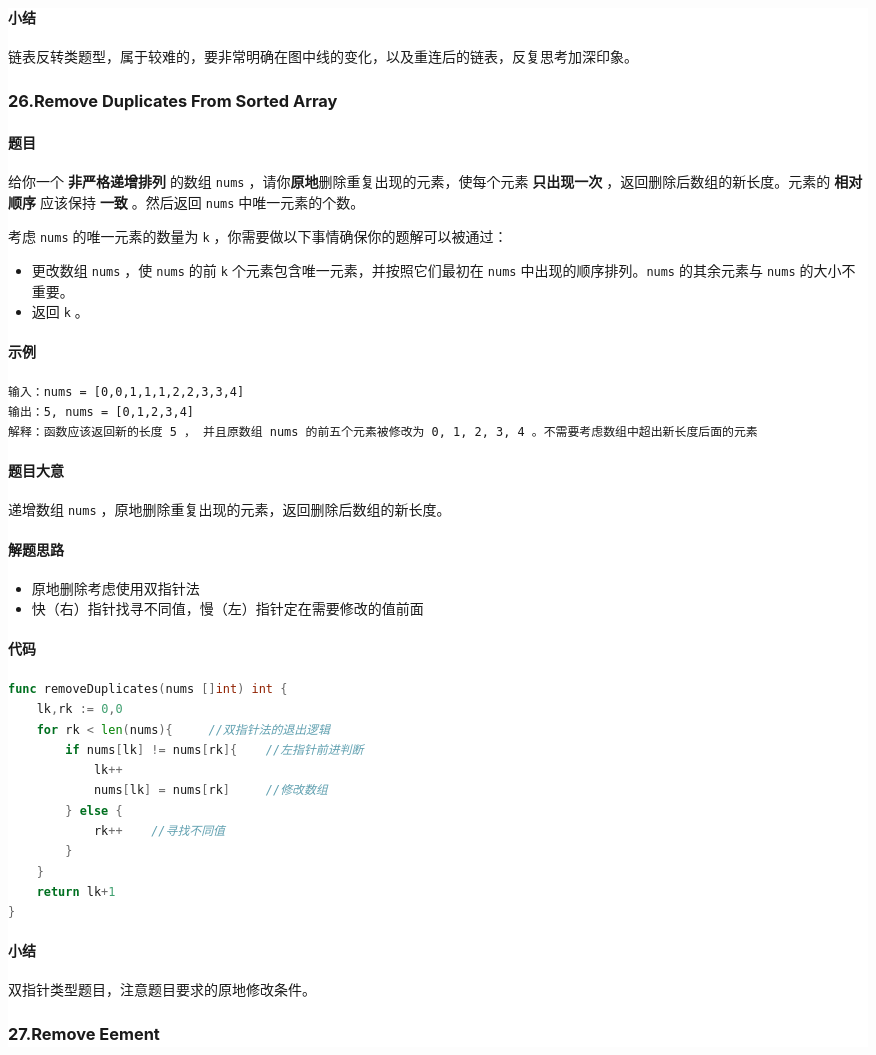 #### 小结

链表反转类题型，属于较难的，要非常明确在图中线的变化，以及重连后的链表，反复思考加深印象。

### 26.Remove Duplicates From Sorted Array

#### 题目

给你一个 **非严格递增排列** 的数组 `nums` ，请你**原地**删除重复出现的元素，使每个元素 **只出现一次** ，返回删除后数组的新长度。元素的 **相对顺序** 应该保持 **一致** 。然后返回 `nums` 中唯一元素的个数。

考虑 `nums` 的唯一元素的数量为 `k` ，你需要做以下事情确保你的题解可以被通过：

- 更改数组 `nums` ，使 `nums` 的前 `k` 个元素包含唯一元素，并按照它们最初在 `nums` 中出现的顺序排列。`nums` 的其余元素与 `nums` 的大小不重要。
- 返回 `k` 。

#### 示例

```
输入：nums = [0,0,1,1,1,2,2,3,3,4]
输出：5, nums = [0,1,2,3,4]
解释：函数应该返回新的长度 5 ， 并且原数组 nums 的前五个元素被修改为 0, 1, 2, 3, 4 。不需要考虑数组中超出新长度后面的元素
```

#### 题目大意

递增数组 `nums` ，原地删除重复出现的元素，返回删除后数组的新长度。

#### 解题思路

- 原地删除考虑使用双指针法
- 快（右）指针找寻不同值，慢（左）指针定在需要修改的值前面

#### 代码

```go
func removeDuplicates(nums []int) int {
	lk,rk := 0,0
	for rk < len(nums){		//双指针法的退出逻辑
		if nums[lk] != nums[rk]{	//左指针前进判断
			lk++
			nums[lk] = nums[rk]		//修改数组
		} else {
			rk++	//寻找不同值
		}
	}
	return lk+1
}
```

#### 小结

双指针类型题目，注意题目要求的原地修改条件。

### 27.Remove Eement
